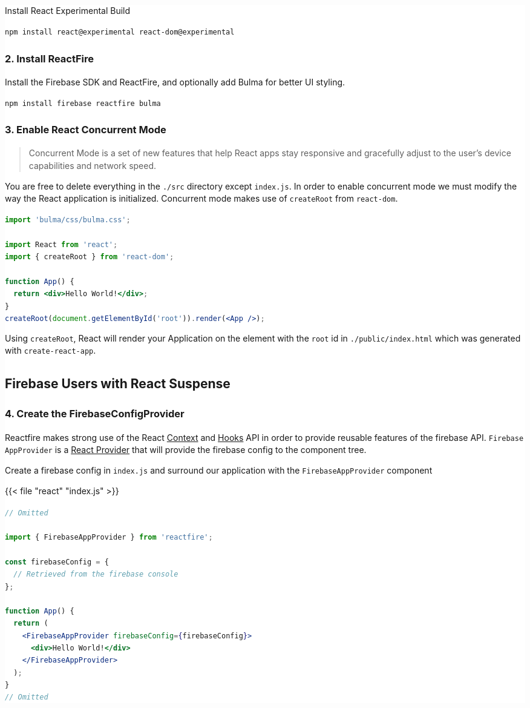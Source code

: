 Install React Experimental Build

```shell
npm install react@experimental react-dom@experimental
```

### 2. Install ReactFire

Install the Firebase SDK and ReactFire, and optionally add Bulma for better UI styling. 

```bash
npm install firebase reactfire bulma
```
### 3. Enable React Concurrent Mode

> Concurrent Mode is a set of new features that help React apps stay responsive and gracefully adjust to the user’s device capabilities and network speed.

You are free to delete everything in the `./src` directory except `index.js`.
In order to enable concurrent mode we must modify the way the React application is initialized. Concurrent mode makes use of `createRoot` from `react-dom`.

```jsx
import 'bulma/css/bulma.css';

import React from 'react';
import { createRoot } from 'react-dom';

function App() {
  return <div>Hello World!</div>;
}
createRoot(document.getElementById('root')).render(<App />);
```

Using `createRoot`, React will render your Application on the element with the `root` id in `./public/index.html` which was generated with `create-react-app`.

## Firebase Users with React Suspense

### 4. Create the FirebaseConfigProvider

Reactfire makes strong use of the React [Context](https://reactjs.org/docs/context.html) and [Hooks](https://reactjs.org/docs/hooks-reference.html) API in order to provide reusable features of the firebase API. `FirebaseAppProvider` is a [React Provider](https://reactjs.org/docs/context.html#contextprovider) that will provide the firebase config to the component tree.

Create a firebase config in `index.js` and surround our application with the `FirebaseAppProvider` component

{{< file "react" "index.js" >}}
```jsx
// Omitted

import { FirebaseAppProvider } from 'reactfire';

const firebaseConfig = {
  // Retrieved from the firebase console
};

function App() {
  return (
    <FirebaseAppProvider firebaseConfig={firebaseConfig}>
      <div>Hello World!</div>
    </FirebaseAppProvider>
  );
}
// Omitted
```